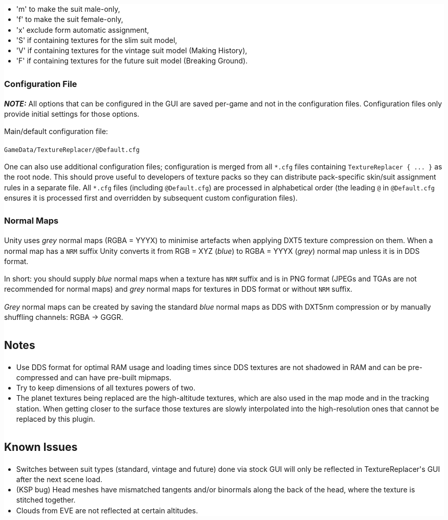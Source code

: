 * 'm' to make the suit male-only,
* 'f' to make the suit female-only,
* 'x' exclude form automatic assignment,
* 'S' if containing textures for the slim suit model,
* 'V' if containing textures for the vintage suit model (Making History),
* 'F' if containing textures for the future suit model (Breaking Ground).

### Configuration File

***NOTE:*** All options that can be configured in the GUI are saved per-game and
not in the configuration files. Configuration files only provide initial
settings for those options.

Main/default configuration file:

    GameData/TextureReplacer/@Default.cfg

One can also use additional configuration files; configuration is merged from
all `*.cfg` files containing `TextureReplacer { ... }` as the root node. This
should prove useful to developers of texture packs so they can distribute
pack-specific skin/suit assignment rules in a separate file. All `*.cfg` files
(including `@Default.cfg`) are processed in alphabetical order (the leading `@`
in `@Default.cfg` ensures it is processed first and overridden by subsequent
custom configuration files).

### Normal Maps

Unity uses _grey_ normal maps (RGBA = YYYX) to minimise artefacts when applying
DXT5 texture compression on them. When a normal map has a `NRM` suffix Unity
converts it from RGB = XYZ (_blue_) to RGBA = YYYX (_grey_) normal map unless it
is in DDS format.

In short: you should supply _blue_ normal maps when a texture has `NRM` suffix
and is in PNG format (JPEGs and TGAs are not recommended for normal maps) and
_grey_ normal maps for textures in DDS format or without `NRM` suffix.

_Grey_ normal maps can be created by saving the standard _blue_ normal maps as
DDS with DXT5nm compression or by manually shuffling channels: RGBA -> GGGR.

## Notes

* Use DDS format for optimal RAM usage and loading times since DDS textures are
  not shadowed in RAM and can be pre-compressed and can have pre-built mipmaps.
* Try to keep dimensions of all textures powers of two.
* The planet textures being replaced are the high-altitude textures, which are
  also used in the map mode and in the tracking station. When getting closer to
  the surface those textures are slowly interpolated into the high-resolution
  ones that cannot be replaced by this plugin.

## Known Issues

* Switches between suit types (standard, vintage and future) done via stock GUI
  will only be reflected in TextureReplacer's GUI after the next scene load.
* (KSP bug) Head meshes have mismatched tangents and/or binormals along the back
  of the head, where the texture is stitched together.
* Clouds from EVE are not reflected at certain altitudes.
